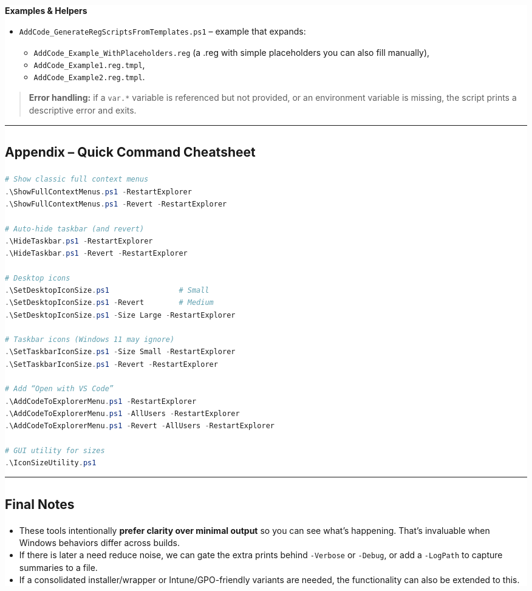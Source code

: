 **Examples & Helpers**

* `AddCode_GenerateRegScriptsFromTemplates.ps1` – example that expands:

  * `AddCode_Example_WithPlaceholders.reg` (a .reg with simple placeholders you can also fill manually),
  * `AddCode_Example1.reg.tmpl`,
  * `AddCode_Example2.reg.tmpl`.

> **Error handling:** if a `var.*` variable is referenced but not provided, or an environment variable is missing, the script prints a descriptive error and exits.

---

## Appendix – Quick Command Cheatsheet

```powershell
# Show classic full context menus
.\ShowFullContextMenus.ps1 -RestartExplorer
.\ShowFullContextMenus.ps1 -Revert -RestartExplorer

# Auto-hide taskbar (and revert)
.\HideTaskbar.ps1 -RestartExplorer
.\HideTaskbar.ps1 -Revert -RestartExplorer

# Desktop icons
.\SetDesktopIconSize.ps1                # Small
.\SetDesktopIconSize.ps1 -Revert        # Medium
.\SetDesktopIconSize.ps1 -Size Large -RestartExplorer

# Taskbar icons (Windows 11 may ignore)
.\SetTaskbarIconSize.ps1 -Size Small -RestartExplorer
.\SetTaskbarIconSize.ps1 -Revert -RestartExplorer

# Add “Open with VS Code”
.\AddCodeToExplorerMenu.ps1 -RestartExplorer
.\AddCodeToExplorerMenu.ps1 -AllUsers -RestartExplorer
.\AddCodeToExplorerMenu.ps1 -Revert -AllUsers -RestartExplorer

# GUI utility for sizes
.\IconSizeUtility.ps1
```

---

## Final Notes

* These tools intentionally **prefer clarity over minimal output** so you can see what’s happening. That’s invaluable when Windows behaviors differ across builds.
* If there is later a need reduce noise, we can gate the extra prints behind `-Verbose` or `-Debug`, or add a `-LogPath` to capture summaries to a file.
* If a consolidated installer/wrapper or Intune/GPO-friendly variants are needed, the functionality can also be extended to this.
